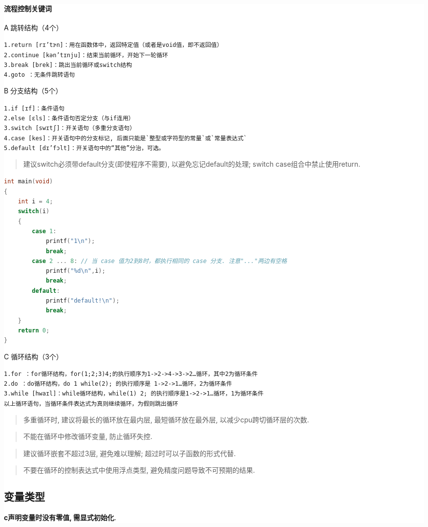 #### 流程控制关键词
A 跳转结构（4个）

    1.return [rɪ’tɝn]：用在函数体中，返回特定值（或者是void值，即不返回值）
    2.continue [kən’tɪnju]：结束当前循环，开始下一轮循环
    3.break [brek]：跳出当前循环或switch结构
    4.goto ：无条件跳转语句

B 分支结构（5个）

    1.if [ɪf]：条件语句
    2.else [ɛls]：条件语句否定分支（与if连用）
    3.switch [swɪtʃ]：开关语句（多重分支语句）
    4.case [kes]：开关语句中的分支标记, 后面只能是`整型或字符型的常量`或`常量表达式`
    5.default [dɪ’fɔlt]：开关语句中的“其他”分治，可选。
   
> 建议switch必须带default分支(即使程序不需要), 以避免忘记default的处理; switch case组合中禁止使用return.

```c
int main(void)
{
    int i = 4;
    switch(i)
    {
        case 1:
            printf("1\n");
            break;
        case 2 ... 8: // 当 case 值为2到8时，都执行相同的 case 分支. 注意"..."两边有空格
            printf("%d\n",i);
            break;
        default:
            printf("default!\n");
            break;
    }
    return 0;
}
```

C 循环结构（3个）

    1.for ：for循环结构，for(1;2;3)4;的执行顺序为1->2->4->3->2…循环，其中2为循环条件
    2.do ：do循环结构，do 1 while(2); 的执行顺序是 1->2->1…循环，2为循环条件
    3.while [hwaɪl]：while循环结构，while(1) 2; 的执行顺序是1->2->1…循环，1为循环条件
    以上循环语句，当循环条件表达式为真则继续循环，为假则跳出循环

> 多重循环时, 建议将最长的循环放在最内层, 最短循环放在最外层, 以减少cpu跨切循环层的次数.

> 不能在循环中修改循环变量, 防止循环失控.

> 建议循环嵌套不超过3层, 避免难以理解; 超过时可以子函数的形式代替.

> 不要在循环的控制表达式中使用浮点类型, 避免精度问题导致不可预期的结果.

## 变量类型
**c声明变量时没有零值, 需显式初始化**.
